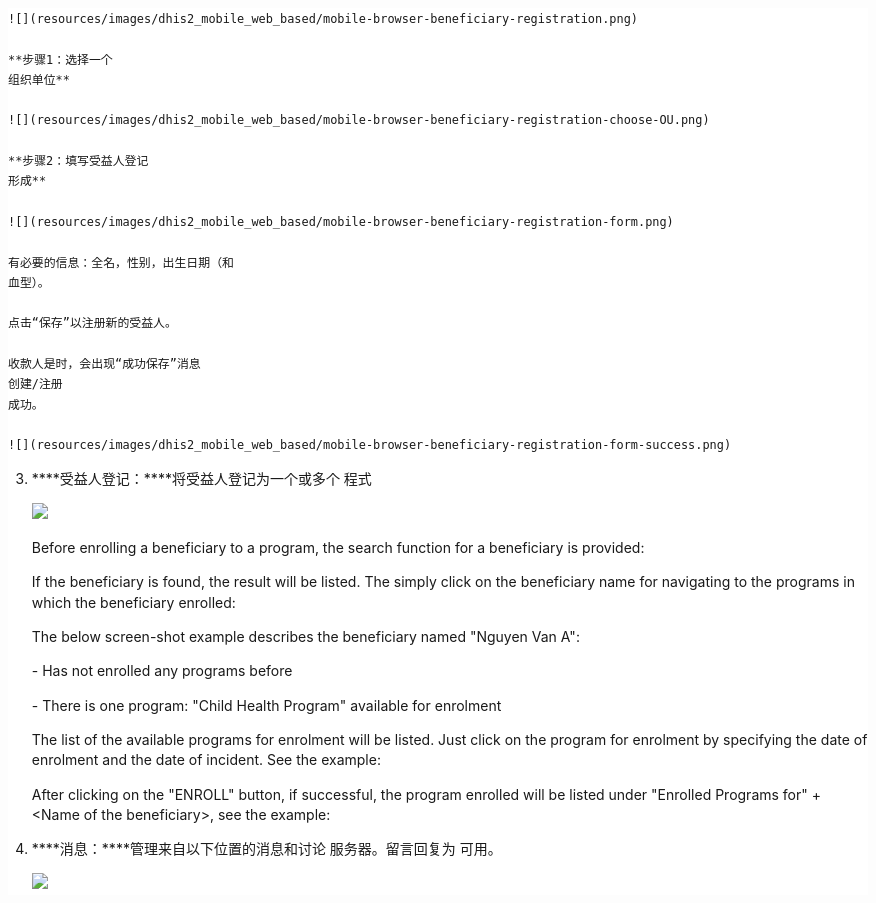     ![](resources/images/dhis2_mobile_web_based/mobile-browser-beneficiary-registration.png)

    **步骤1：选择一个
    组织单位**

    ![](resources/images/dhis2_mobile_web_based/mobile-browser-beneficiary-registration-choose-OU.png)

    **步骤2：填写受益人登记
    形成**

    ![](resources/images/dhis2_mobile_web_based/mobile-browser-beneficiary-registration-form.png)

    有必要的信息：全名，性别，出生日期（和
    血型）。

    点击“保存”以注册新的受益人。

    收款人是时，会出现“成功保存”消息
    创建/注册
    成功。

    ![](resources/images/dhis2_mobile_web_based/mobile-browser-beneficiary-registration-form-success.png)

3.  ****受益人登记：****将受益人登记为一个或多个
    程式


    ![](resources/images/dhis2_mobile_web_based/mobile-browser-beneficiary-enrollment.png)

    Before enrolling a beneficiary to a program, the search function for
    a beneficiary is provided:

    If the beneficiary is found, the result will be listed. The simply
    click on the beneficiary name for navigating to the programs in
    which the beneficiary enrolled:

    The below screen-shot example describes the beneficiary named
    "Nguyen Van A":

    \- Has not enrolled any programs before

    \- There is one program: "Child Health Program" available for
    enrolment

    The list of the available programs for enrolment will be listed.
    Just click on the program for enrolment by specifying the date of
    enrolment and the date of incident. See the example:

    After clicking on the "ENROLL" button, if successful, the program
    enrolled will be listed under "Enrolled Programs for" + \<Name of
    the beneficiary\>, see the example:

4.  ****消息：****管理来自以下位置的消息和讨论
    服务器。留言回复为
    可用。

    ![](resources/images/dhis2_mobile_web_based/mobile-browser-messages.png)
